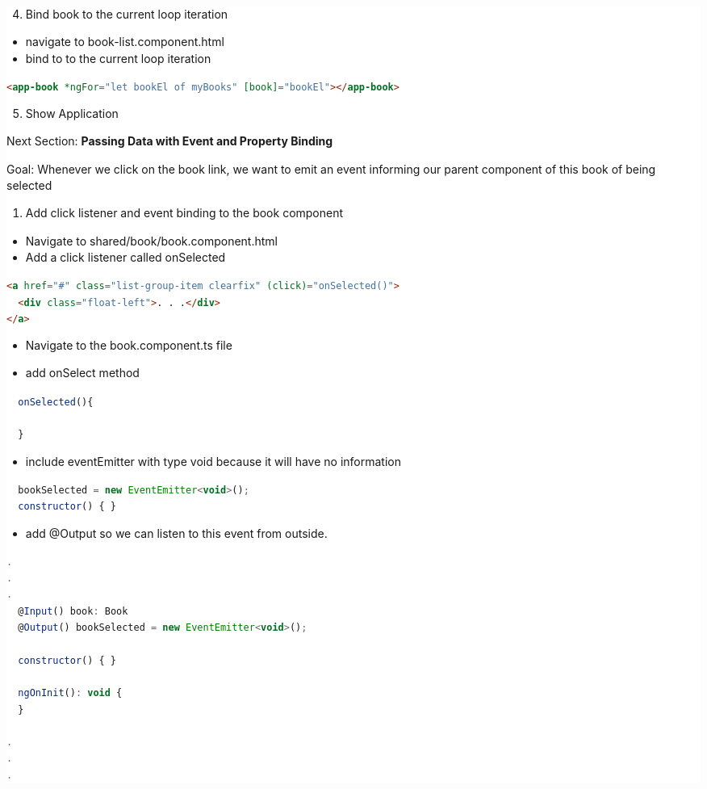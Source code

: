 4. Bind book to the current loop iteration

- navigate to book-list.component.html
- bind to to the current loop iteration

```html
<app-book *ngFor="let bookEl of myBooks" [book]="bookEl"></app-book>
```

5. Show Application

Next Section:
**Passing Data with Event and Property Binding**

Goal: Whenever we click on the book link, we want to emit an event informing our parent component of this book of being selected

1. Add click listener and event binding to the book component

- Navigate to shared/book/book.component.html
- Add a click listener called onSelected

```html
<a href="#" class="list-group-item clearfix" (click)="onSelected()">
  <div class="float-left">. . .</div>
</a>
```

- Navigate to the book.component.ts file

- add onSelect method

```javascript
  onSelected(){

  }
```

- include eventEmitter with type void because it will have no information

```javascript
  bookSelected = new EventEmitter<void>();
  constructor() { }
```

- add @Output so we can listen to this event from outside.

```javascript
.
.
.
  @Input() book: Book
  @Output() bookSelected = new EventEmitter<void>();

  constructor() { }

  ngOnInit(): void {
  }

.
.
.
```
